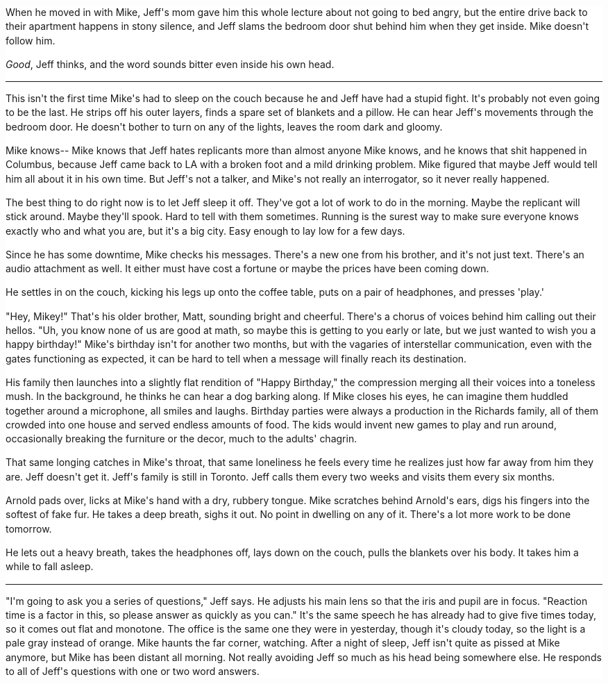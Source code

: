 When he moved in with Mike, Jeff's mom gave him this whole lecture about not going to bed angry, but the entire drive back to their apartment happens in stony silence, and Jeff slams the bedroom door shut behind him when they get inside. Mike doesn't follow him.

*Good*, Jeff thinks, and the word sounds bitter even inside his own head.

---

This isn't the first time Mike's had to sleep on the couch because he and Jeff have had a stupid fight. It's probably not even going to be the last. He strips off his outer layers, finds a spare set of blankets and a pillow. He can hear Jeff's movements through the bedroom door. He doesn't bother to turn on any of the lights, leaves the room dark and gloomy.

Mike knows-- Mike knows that Jeff hates replicants more than almost anyone Mike knows, and he knows that shit happened in Columbus, because Jeff came back to LA with a broken foot and a mild drinking problem. Mike figured that maybe Jeff would tell him all about it in his own time. But Jeff's not a talker, and Mike's not really an interrogator, so it never really happened.

The best thing to do right now is to let Jeff sleep it off. They've got a lot of work to do in the morning. Maybe the replicant will stick around. Maybe they'll spook. Hard to tell with them sometimes. Running is the surest way to make sure everyone knows exactly who and what you are, but it's a big city. Easy enough to lay low for a few days.

Since he has some downtime, Mike checks his messages. There's a new one from his brother, and it's not just text. There's an audio attachment as well. It either must have cost a fortune or maybe the prices have been coming down.

He settles in on the couch, kicking his legs up onto the coffee table, puts on a pair of headphones, and presses 'play.'

"Hey, Mikey!" That's his older brother, Matt, sounding bright and cheerful. There's a chorus of voices behind him calling out their hellos. "Uh, you know none of us are good at math, so maybe this is getting to you early or late, but we just wanted to wish you a happy birthday!" Mike's birthday isn't for another two months, but with the vagaries of interstellar communication, even with the gates functioning as expected, it can be hard to tell when a message will finally reach its destination.

His family then launches into a slightly flat rendition of "Happy Birthday," the compression merging all their voices into a toneless mush. In the background, he thinks he can hear a dog barking along. If Mike closes his eyes, he can imagine them huddled together around a microphone, all smiles and laughs. Birthday parties were always a production in the Richards family, all of them crowded into one house and served endless amounts of food. The kids would invent new games to play and run around, occasionally breaking the furniture or the decor, much to the adults' chagrin.

That same longing catches in Mike's throat, that same loneliness he feels every time he realizes just how far away from him they are. Jeff doesn't get it. Jeff's family is still in Toronto. Jeff calls them every two weeks and visits them every six months.

Arnold pads over, licks at Mike's hand with a dry, rubbery tongue. Mike scratches behind Arnold's ears, digs his fingers into the softest of fake fur. He takes a deep breath, sighs it out. No point in dwelling on any of it. There's a lot more work to be done tomorrow.

He lets out a heavy breath, takes the headphones off, lays down on the couch, pulls the blankets over his body. It takes him a while to fall asleep.

---

"I'm going to ask you a series of questions," Jeff says. He adjusts his main lens so that the iris and pupil are in focus. "Reaction time is a factor in this, so please answer as quickly as you can." It's the same speech he has already had to give five times today, so it comes out flat and monotone. The office is the same one they were in yesterday, though it's cloudy today, so the light is a pale gray instead of orange. Mike haunts the far corner, watching. After a night of sleep, Jeff isn't quite as pissed at Mike anymore, but Mike has been distant all morning. Not really avoiding Jeff so much as his head being somewhere else. He responds to all of Jeff's questions with one or two word answers.
